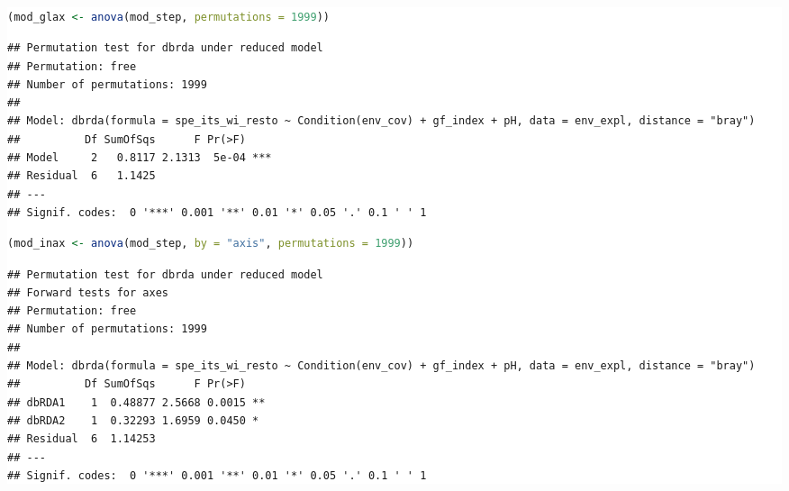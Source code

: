 ``` r
(mod_glax <- anova(mod_step, permutations = 1999))
```

    ## Permutation test for dbrda under reduced model
    ## Permutation: free
    ## Number of permutations: 1999
    ## 
    ## Model: dbrda(formula = spe_its_wi_resto ~ Condition(env_cov) + gf_index + pH, data = env_expl, distance = "bray")
    ##          Df SumOfSqs      F Pr(>F)    
    ## Model     2   0.8117 2.1313  5e-04 ***
    ## Residual  6   1.1425                  
    ## ---
    ## Signif. codes:  0 '***' 0.001 '**' 0.01 '*' 0.05 '.' 0.1 ' ' 1

``` r
(mod_inax <- anova(mod_step, by = "axis", permutations = 1999))
```

    ## Permutation test for dbrda under reduced model
    ## Forward tests for axes
    ## Permutation: free
    ## Number of permutations: 1999
    ## 
    ## Model: dbrda(formula = spe_its_wi_resto ~ Condition(env_cov) + gf_index + pH, data = env_expl, distance = "bray")
    ##          Df SumOfSqs      F Pr(>F)   
    ## dbRDA1    1  0.48877 2.5668 0.0015 **
    ## dbRDA2    1  0.32293 1.6959 0.0450 * 
    ## Residual  6  1.14253                 
    ## ---
    ## Signif. codes:  0 '***' 0.001 '**' 0.01 '*' 0.05 '.' 0.1 ' ' 1
